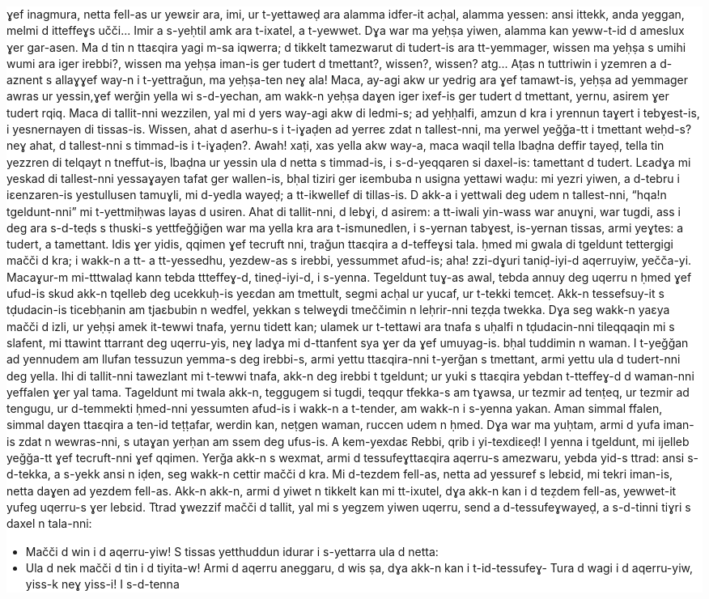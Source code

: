 ɣef inagmura, netta fell-as ur yewɛir ara, imi, ur t-yettaweḍ ara
alamma idfer-it acḥal, alamma yessen: ansi ittekk, anda yeggan,
melmi d itteffeɣs učči... Imir a s-yeḥtil amk ara t-ixatel, a t-yewwet.
Dɣa war ma yeḥṣa yiwen, alamma kan yeww-t-id d ameslux  ɣer gar-asen. Ma d tin n ttaɛqira yagi m-sa iqwerra; d tikkelt tamezwarut di
tudert-is ara tt-yemmager, wissen ma yeḥṣa s umihi wumi ara iger
irebbi?, wissen ma yeḥṣa iman-is ger tudert d tmettant?, wissen?,
wissen? atg... Aṭas n tuttriwin i yzemren a d-aznent s allaɣɣef way-n
i t-yettraǧun, ma yeḥṣa-ten neɣ ala!
Maca, ay-agi akw ur yedrig ara ɣef tamawt-is, yeḥṣa ad yemmager
awras ur yessin,ɣef werǧin yella wi s-d-yechan, am wakk-n yeḥṣa
daɣen iger ixef-is ger tudert d tmettant, yernu, asirem  ɣer tudert rqiq.
Maca di tallit-nni wezzilen, yal mi d yers way-agi akw di ledmi-s; ad
yeḥḥalfi, amzun d kra i yrennun taɣert i tebɣest-is, i yesnernayen di
tissas-is. Wissen, ahat d aserhu-s i t-iɣaḍen ad yerreɛ zdat n tallest-nni, ma yerwel yeǧǧa-tt i tmettant weḥd-s? neɣ ahat, d tallest-nni s
timmad-is i t-iɣaḍen?. Awah! xaṭi, xas yella akw way-a, maca waqil
tella lbaḍna deffir tayeḍ, tella tin yezzren di telqayt n tneffut-is,
lbaḍna ur yessin ula d netta s timmad-is, i s-d-yeqqaren si daxel-is:
tamettant d tudert. Lɛadɣa mi yeskad di tallest-nni yessaɣayen tafat
ger wallen-is, bḥal tiziri ger iɛembuba n usigna yettawi waḍu: mi
yezri yiwen, a d-tebru i iɛenzaren-is yestullusen tamuɣli, mi d-yedla
wayeḍ; a tt-ikwellef di tillas-is. D akk-a i yettwali deg udem n tallest-nni, “hqa!n tgeldunt-nni” mi t-yettmiḥwas layas d usiren. Ahat di
tallit-nni, d lebɣi, d asirem: a tt-iwali yin-wass war anuɣni, war tugdi,
ass i deg ara s-d-teḍs s thuski-s yettfeǧǧiǧen war ma yella kra ara t-ismunedlen, i s-yernan tabɣest, is-yernan tissas, armi yeɣtes: a
tudert, a tamettant. Idis  ɣer yidis, qqimen ɣef tecruft nni, traǧun
ttaɛqira a d-teffeɣsi tala. ḥmed mi gwala di tgeldunt tettergigi mačči
d kra; i wakk-n a tt- a tt-yessedhu, yezdew-as s irebbi, yessummet
afud-is; aha! zzi-dɣuri taniḍ-iyi-d aqerruyiw, yečča-yi. Macaɣur-m
mi-tttwalaḍ kann tebda ttteffeɣ-d, tineḍ-iyi-d, i s-yenna. Tegeldunt
tuɣ-as awal, tebda annuy deg uqerru n ḥmed ɣef ufud-is skud akk-n
tqelleb deg ucekkuḥ-is yeɛdan am tmettult, segmi acḥal ur yucaf, ur
t-tekki temceṭ. Akk-n tessefsuy-it s tḍudacin-is ticebḥanin am
tjaɛbubin n wedfel, yekkan s telweɣdi tmeččimin n leḥrir-nni teẓḍa
twekka. Dɣa seg wakk-n yaɛya mačči d izli, ur yeḥṣi amek it-tewwi
tnafa, yernu tidett kan; ulamek ur t-tettawi ara tnafa s uḥalfi n
tḍudacin-nni tileqqaqin mi s slafent, mi ttawint ttarrant deg uqerru-yis, neɣ ladɣa mi d-ttanfent sya  ɣer da ɣef umuyag-is. bḥal tuddimin
n waman. I t-yeǧǧan ad yennudem am llufan tessuzun yemma-s deg
irebbi-s, armi yettu ttaɛqira-nni t-yerǧan s tmettant, armi yettu ula d
tudert-nni deg yella. Ihi di tallit-nni tawezlant mi t-tewwi tnafa, akk-n
deg irebbi t tgeldunt; ur yuki s ttaɛqira yebdan t-tteffeɣ-d d waman-nni yeffalen  ɣer yal tama. Tageldunt mi twala akk-n, teggugem si
tugdi, teqqur tfekka-s am tɣawsa, ur tezmir ad tenṭeq, ur tezmir ad
tengugu, ur d-temmekti ḥmed-nni yessumten afud-is i wakk-n a t-tender, am wakk-n i s-yenna yakan. Aman simmal ffalen, simmal
daɣen ttaɛqira a ten-id teṭṭafar, werdin kan, neṭgen waman, ruccen
udem n ḥmed. Dɣa war ma yuḥtam, armi d yufa iman-is zdat n
wewras-nni, s utaɣan yerḥan am ssem deg ufus-is. A kem-yexdaɛ
Rebbi, qrib i yi-texdiɛeḍ! I yenna i tgeldunt, mi ijelleb yeǧǧa-tt ɣef
tecruft-nni ɣef qqimen. Yerǧa akk-n s wexmat, armi d tessufeɣttaɛqira aqerru-s amezwaru, yebda yid-s ttrad: ansi s-d-tekka, a s-yekk ansi n iḍen, seg wakk-n cettir mačči d kra. Mi d-tezdem fell-as,
netta ad yessuref s lebɛid, mi tekri iman-is, netta daɣen ad yezdem
fell-as. Akk-n akk-n, armi d yiwet n tikkelt kan mi tt-ixutel, dɣa akk-n
kan i d teẓdem fell-as, yewwet-it yufeg uqerru-s  ɣer lebɛid. Ttrad
ɣwezzif mačči d tallit, yal mi s yegzem yiwen uqerru, send a d-tessufeɣwayeḍ, a s-d-tinni tiɣri s daxel n tala-nni:
- Mačči d win i d aqerru-yiw!
S tissas yetthuddun idurar i s-yettarra ula d netta:
- Ula d nek mačči d tin i d tiyita-w!
Armi d aqerru aneggaru, d wis ṣa, dɣa akk-n kan i t-id-tessufeɣ- Tura d wagi i d aqerru-yiw, yiss-k neɣ yiss-i! I s-d-tenna